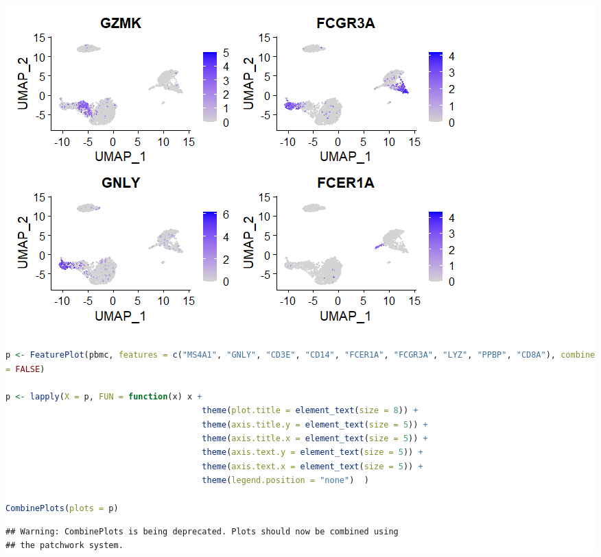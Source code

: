 ![](Seurat_files/figure-gfm/unnamed-chunk-20-2.png)

``` r
p <- FeaturePlot(pbmc, features = c("MS4A1", "GNLY", "CD3E", "CD14", "FCER1A", "FCGR3A", "LYZ", "PPBP", "CD8A"), combine = FALSE)

p <- lapply(X = p, FUN = function(x) x + 
                                        theme(plot.title = element_text(size = 8)) +
                                        theme(axis.title.y = element_text(size = 5)) +
                                        theme(axis.title.x = element_text(size = 5)) +
                                        theme(axis.text.y = element_text(size = 5)) +
                                        theme(axis.text.x = element_text(size = 5)) +
                                        theme(legend.position = "none")  )

CombinePlots(plots = p)
```

    ## Warning: CombinePlots is being deprecated. Plots should now be combined using
    ## the patchwork system.

